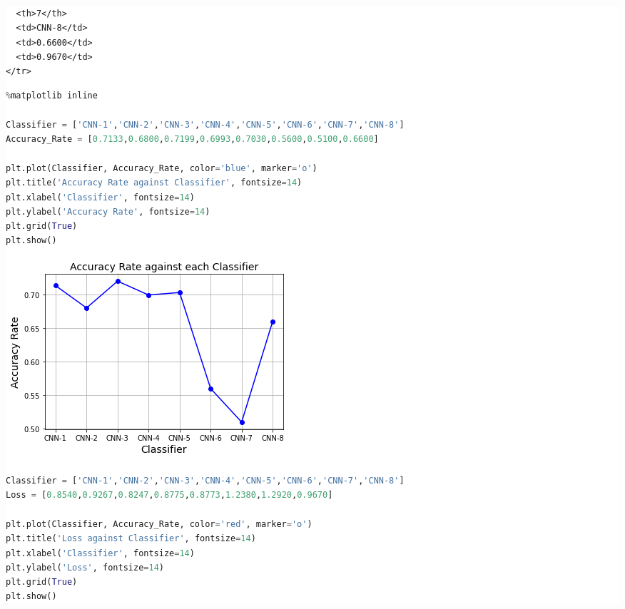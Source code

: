       <th>7</th>
      <td>CNN-8</td>
      <td>0.6600</td>
      <td>0.9670</td>
    </tr>
  </tbody>
</table>
</div>

```python
%matplotlib inline

Classifier = ['CNN-1','CNN-2','CNN-3','CNN-4','CNN-5','CNN-6','CNN-7','CNN-8']
Accuracy_Rate = [0.7133,0.6800,0.7199,0.6993,0.7030,0.5600,0.5100,0.6600]
  
plt.plot(Classifier, Accuracy_Rate, color='blue', marker='o')
plt.title('Accuracy Rate against Classifier', fontsize=14)
plt.xlabel('Classifier', fontsize=14)
plt.ylabel('Accuracy Rate', fontsize=14)
plt.grid(True)
plt.show()
```

![png](output_59_0.png)

```python
Classifier = ['CNN-1','CNN-2','CNN-3','CNN-4','CNN-5','CNN-6','CNN-7','CNN-8']
Loss = [0.8540,0.9267,0.8247,0.8775,0.8773,1.2380,1.2920,0.9670]
  
plt.plot(Classifier, Accuracy_Rate, color='red', marker='o')
plt.title('Loss against Classifier', fontsize=14)
plt.xlabel('Classifier', fontsize=14)
plt.ylabel('Loss', fontsize=14)
plt.grid(True)
plt.show()
```
